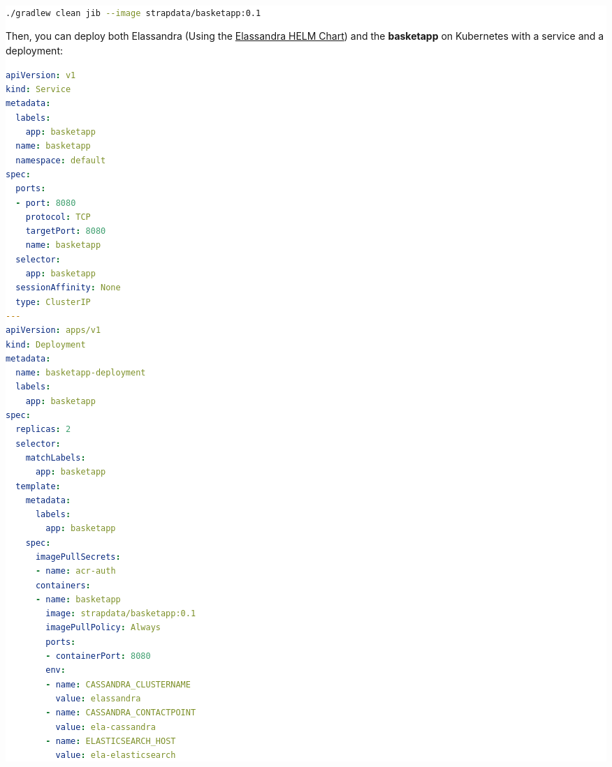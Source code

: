 ```bash
./gradlew clean jib --image strapdata/basketapp:0.1
```

Then, you can deploy both Elassandra (Using the [Elassandra HELM Chart](https://github.com/strapdata/helm-charts)) and 
the **basketapp** on Kubernetes with a service and a deployment:

```yaml
apiVersion: v1
kind: Service
metadata:
  labels:
    app: basketapp
  name: basketapp
  namespace: default
spec:
  ports:
  - port: 8080
    protocol: TCP
    targetPort: 8080
    name: basketapp
  selector:
    app: basketapp
  sessionAffinity: None
  type: ClusterIP
---
apiVersion: apps/v1
kind: Deployment
metadata:
  name: basketapp-deployment
  labels:
    app: basketapp
spec:
  replicas: 2
  selector:
    matchLabels:
      app: basketapp
  template:
    metadata:
      labels:
        app: basketapp
    spec:
      imagePullSecrets:
      - name: acr-auth
      containers:
      - name: basketapp
        image: strapdata/basketapp:0.1
        imagePullPolicy: Always
        ports:
        - containerPort: 8080
        env:
        - name: CASSANDRA_CLUSTERNAME
          value: elassandra
        - name: CASSANDRA_CONTACTPOINT
          value: ela-cassandra
        - name: ELASTICSEARCH_HOST
          value: ela-elasticsearch
```
